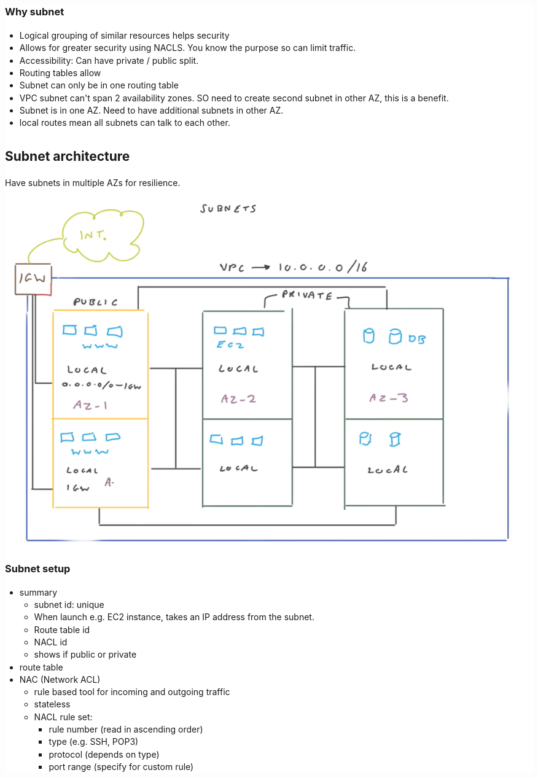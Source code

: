 ### Why subnet

- Logical grouping of similar resources helps security
- Allows for greater security using NACLS. You know the purpose so can limit traffic.
- Accessibility: Can have private / public split.
- Routing tables allow
- Subnet can only be in one routing table
- VPC subnet can't span 2 availability zones. SO need to create second subnet in other AZ, this is a benefit.
- Subnet is in one AZ. Need to have additional subnets in other AZ.
- local routes mean all subnets can talk to each other.

## Subnet architecture

Have subnets in multiple AZs for resilience.

![](jbnotes_images/AWS_SAA_C02_networking_2020-11-19-16-56-16.png)

### Subnet setup

- summary
  - subnet id: unique
  - When launch e.g. EC2 instance, takes an IP address from the subnet.
  - Route table id
  - NACL id
  - shows if public or private
- route table
- NAC (Network ACL)
  - rule based tool for incoming and outgoing traffic
  - stateless
  - NACL rule set:
    - rule number (read in ascending order)
    - type (e.g. SSH, POP3)
    - protocol (depends on type)
    - port range (specify for custom rule)